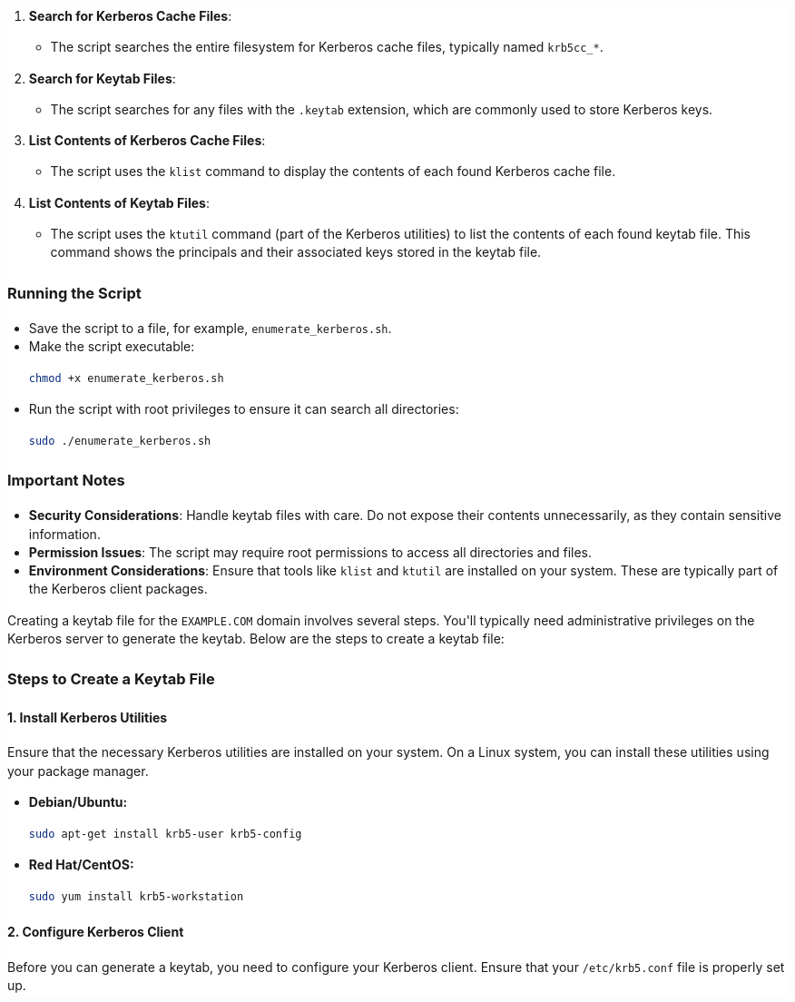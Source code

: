 1. **Search for Kerberos Cache Files**:
   - The script searches the entire filesystem for Kerberos cache files, typically named `krb5cc_*`.
   
2. **Search for Keytab Files**:
   - The script searches for any files with the `.keytab` extension, which are commonly used to store Kerberos keys.

3. **List Contents of Kerberos Cache Files**:
   - The script uses the `klist` command to display the contents of each found Kerberos cache file.

4. **List Contents of Keytab Files**:
   - The script uses the `ktutil` command (part of the Kerberos utilities) to list the contents of each found keytab file. This command shows the principals and their associated keys stored in the keytab file.

### **Running the Script**

- Save the script to a file, for example, `enumerate_kerberos.sh`.
- Make the script executable:
  ```bash
  chmod +x enumerate_kerberos.sh
  ```
- Run the script with root privileges to ensure it can search all directories:
  ```bash
  sudo ./enumerate_kerberos.sh
  ```

### **Important Notes**
- **Security Considerations**: Handle keytab files with care. Do not expose their contents unnecessarily, as they contain sensitive information.
- **Permission Issues**: The script may require root permissions to access all directories and files.
- **Environment Considerations**: Ensure that tools like `klist` and `ktutil` are installed on your system. These are typically part of the Kerberos client packages.

Creating a keytab file for the `EXAMPLE.COM` domain involves several steps. You'll typically need administrative privileges on the Kerberos server to generate the keytab. Below are the steps to create a keytab file:

### **Steps to Create a Keytab File**

#### **1. Install Kerberos Utilities**
Ensure that the necessary Kerberos utilities are installed on your system. On a Linux system, you can install these utilities using your package manager.

- **Debian/Ubuntu:**
  ```bash
  sudo apt-get install krb5-user krb5-config
  ```

- **Red Hat/CentOS:**
  ```bash
  sudo yum install krb5-workstation
  ```

#### **2. Configure Kerberos Client**
Before you can generate a keytab, you need to configure your Kerberos client. Ensure that your `/etc/krb5.conf` file is properly set up.
